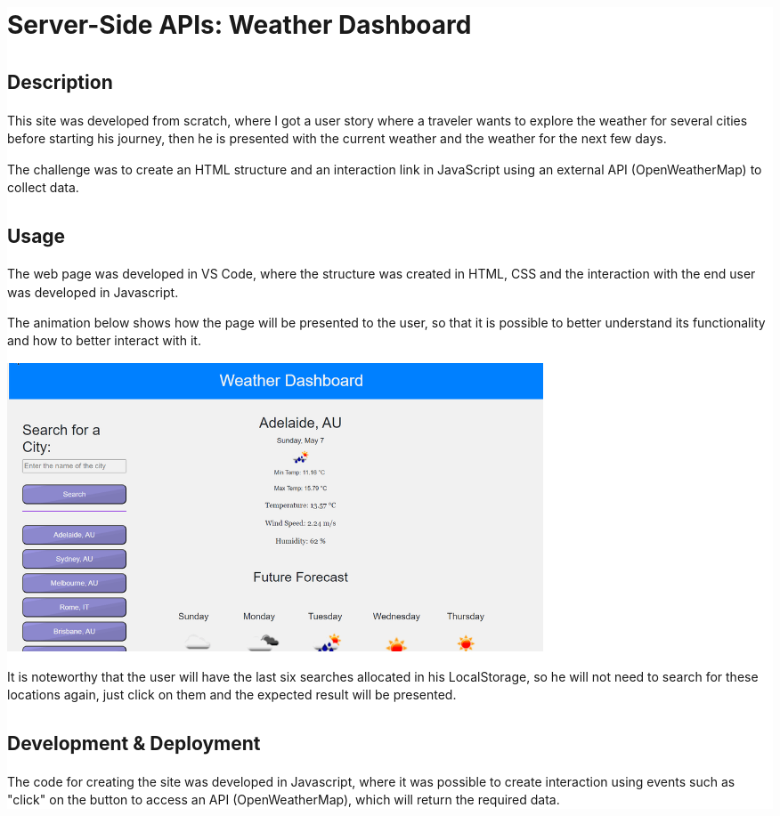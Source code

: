 # Server-Side APIs: Weather Dashboard

## Description

This site was developed from scratch, where I got a user story where a traveler wants to explore the weather for several cities before starting his journey, then he is presented with the current weather and the weather for the next few days.

The challenge was to create an HTML structure and an interaction link in JavaScript using an external API (OpenWeatherMap) to collect data.

## Usage
The web page was developed in VS Code, where the structure was created in HTML, CSS and the interaction with the end user was developed in Javascript.

The animation below shows how the page will be presented to the user, so that it is possible to better understand its functionality and how to better interact with it.

<img src="./Assets/weather-animation.gif" alt="present the page functionality" width="70%" height="70%" />

It is noteworthy that the user will have the last six searches allocated in his LocalStorage, so he will not need to search for these locations again, just click on them and the expected result will be presented.

## Development & Deployment

The code for creating the site was developed in Javascript, where it was possible to create interaction using events such as "click" on the button to access an API (OpenWeatherMap), which will return the required data.
